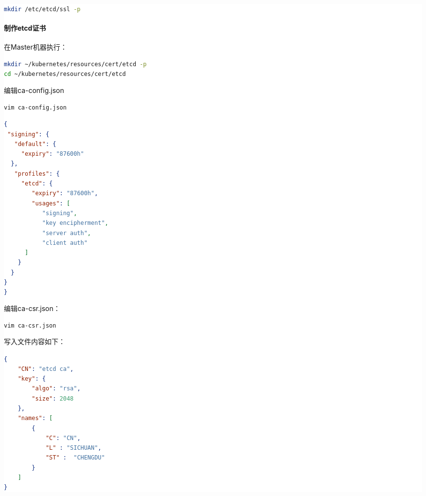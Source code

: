 ```bash
mkdir /etc/etcd/ssl -p
```

#### **制作etcd证书**

在Master机器执行：

```bash
mkdir ~/kubernetes/resources/cert/etcd -p
cd ~/kubernetes/resources/cert/etcd
```

编辑ca-config.json

```bash
vim ca-config.json
```

```json
{
 "signing": {
   "default": {
     "expiry": "87600h"
  },
   "profiles": {
     "etcd": {
        "expiry": "87600h",
        "usages": [
           "signing",
           "key encipherment",
           "server auth",
           "client auth"
      ]
    }
  }
}
}

```

编辑ca-csr.json：

```bash
vim ca-csr.json
```

写入文件内容如下：

```json
{
    "CN": "etcd ca",
    "key": {
        "algo": "rsa",
        "size": 2048
    },
    "names": [
        {
            "C": "CN",
			"L" : "SICHUAN",
			"ST" :  "CHENGDU"
        }
    ]
}
```
